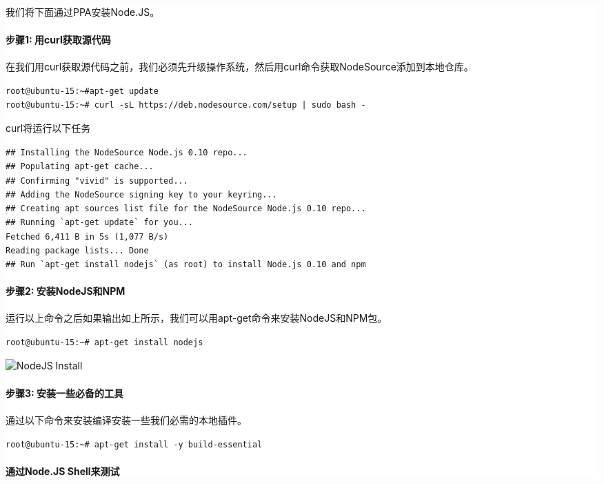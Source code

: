 
我们将下面通过PPA安装Node.JS。


#### 步骤1: 用curl获取源代码


在我们用curl获取源代码之前，我们必须先升级操作系统，然后用curl命令获取NodeSource添加到本地仓库。



```
root@ubuntu-15:~#apt-get update
root@ubuntu-15:~# curl -sL https://deb.nodesource.com/setup | sudo bash -

```

curl将运行以下任务



```
## Installing the NodeSource Node.js 0.10 repo...
## Populating apt-get cache...
## Confirming "vivid" is supported...
## Adding the NodeSource signing key to your keyring...
## Creating apt sources list file for the NodeSource Node.js 0.10 repo...
## Running `apt-get update` for you...
Fetched 6,411 B in 5s (1,077 B/s)
Reading package lists... Done
## Run `apt-get install nodejs` (as root) to install Node.js 0.10 and npm

```

#### 步骤2: 安装NodeJS和NPM


运行以上命令之后如果输出如上所示，我们可以用apt-get命令来安装NodeJS和NPM包。



```
root@ubuntu-15:~# apt-get install nodejs

```

![NodeJS Install](/Asserts/Images//attachment/album/201507/05/233622jtdaxzxdl0zjhhbs.png)


#### 步骤3: 安装一些必备的工具


通过以下命令来安装编译安装一些我们必需的本地插件。



```
root@ubuntu-15:~# apt-get install -y build-essential

```

#### 通过Node.JS Shell来测试
